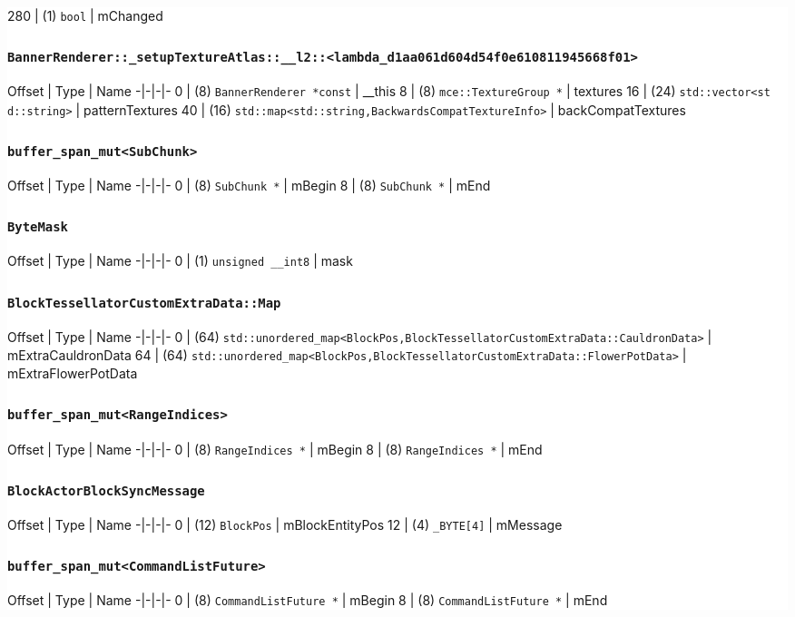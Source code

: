 280 | (1) `bool` | mChanged


### `BannerRenderer::_setupTextureAtlas::__l2::<lambda_d1aa061d604d54f0e610811945668f01>`
Offset | Type | Name
-|-|-|-
0 | (8) `BannerRenderer *const` | __this
8 | (8) `mce::TextureGroup *` | textures
16 | (24) `std::vector<std::string>` | patternTextures
40 | (16) `std::map<std::string,BackwardsCompatTextureInfo>` | backCompatTextures


### `buffer_span_mut<SubChunk>`
Offset | Type | Name
-|-|-|-
0 | (8) `SubChunk *` | mBegin
8 | (8) `SubChunk *` | mEnd


### `ByteMask`
Offset | Type | Name
-|-|-|-
0 | (1) `unsigned __int8` | mask


### `BlockTessellatorCustomExtraData::Map`
Offset | Type | Name
-|-|-|-
0 | (64) `std::unordered_map<BlockPos,BlockTessellatorCustomExtraData::CauldronData>` | mExtraCauldronData
64 | (64) `std::unordered_map<BlockPos,BlockTessellatorCustomExtraData::FlowerPotData>` | mExtraFlowerPotData


### `buffer_span_mut<RangeIndices>`
Offset | Type | Name
-|-|-|-
0 | (8) `RangeIndices *` | mBegin
8 | (8) `RangeIndices *` | mEnd


### `BlockActorBlockSyncMessage`
Offset | Type | Name
-|-|-|-
0 | (12) `BlockPos` | mBlockEntityPos
12 | (4) `_BYTE[4]` | mMessage


### `buffer_span_mut<CommandListFuture>`
Offset | Type | Name
-|-|-|-
0 | (8) `CommandListFuture *` | mBegin
8 | (8) `CommandListFuture *` | mEnd
